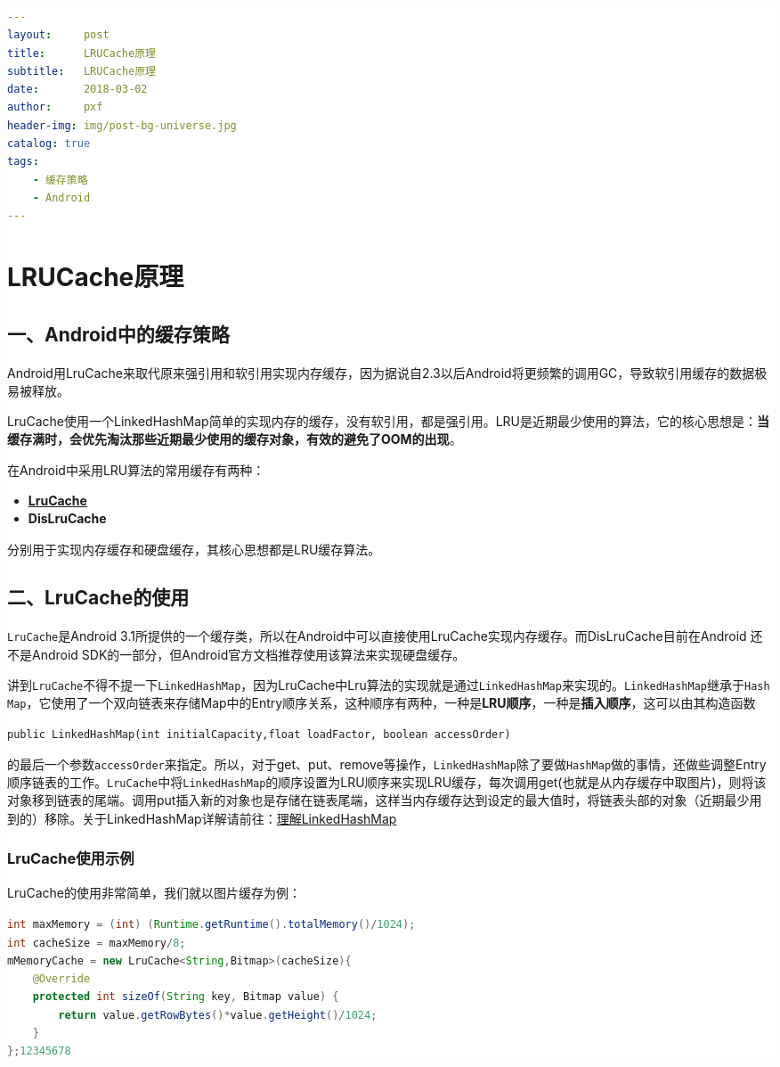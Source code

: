 ```yaml
---
layout:     post
title:      LRUCache原理
subtitle:   LRUCache原理
date:       2018-03-02
author:     pxf
header-img: img/post-bg-universe.jpg
catalog: true
tags:
    - 缓存策略
    - Android
---
```

LRUCache原理
===

## 一、Android中的缓存策略

Android用LruCache来取代原来强引用和软引用实现内存缓存，因为据说自2.3以后Android将更频繁的调用GC，导致软引用缓存的数据极易被释放。     

LruCache使用一个LinkedHashMap简单的实现内存的缓存，没有软引用，都是强引用。LRU是近期最少使用的算法，它的核心思想是：**当缓存满时，会优先淘汰那些近期最少使用的缓存对象，有效的避免了OOM的出现**。

在Android中采用LRU算法的常用缓存有两种：
* **[LruCache](https://developer.android.com/reference/android/util/LruCache.html)**
* **DisLruCache**

分别用于实现内存缓存和硬盘缓存，其核心思想都是LRU缓存算法。

## 二、LruCache的使用

`LruCache`是Android 3.1所提供的一个缓存类，所以在Android中可以直接使用LruCache实现内存缓存。而DisLruCache目前在Android 还不是Android SDK的一部分，但Android官方文档推荐使用该算法来实现硬盘缓存。

讲到`LruCache`不得不提一下`LinkedHashMap`，因为LruCache中Lru算法的实现就是通过`LinkedHashMap`来实现的。`LinkedHashMap`继承于`HashMap`，它使用了一个双向链表来存储Map中的Entry顺序关系，这种顺序有两种，一种是**LRU顺序**，一种是**插入顺序**，这可以由其构造函数
```
public LinkedHashMap(int initialCapacity,float loadFactor, boolean accessOrder)

```
的最后一个参数`accessOrder`来指定。所以，对于get、put、remove等操作，`LinkedHashMap`除了要做`HashMap`做的事情，还做些调整Entry顺序链表的工作。`LruCache`中将`LinkedHashMap`的顺序设置为LRU顺序来实现LRU缓存，每次调用get(也就是从内存缓存中取图片)，则将该对象移到链表的尾端。调用put插入新的对象也是存储在链表尾端，这样当内存缓存达到设定的最大值时，将链表头部的对象（近期最少用到的）移除。关于LinkedHashMap详解请前往：[理解LinkedHashMap](http://www.cnblogs.com/children/archive/2012/10/02/2710624.html)

### LruCache使用示例

LruCache的使用非常简单，我们就以图片缓存为例：

```java
int maxMemory = (int) (Runtime.getRuntime().totalMemory()/1024);
int cacheSize = maxMemory/8;
mMemoryCache = new LruCache<String,Bitmap>(cacheSize){
    @Override
    protected int sizeOf(String key, Bitmap value) {
        return value.getRowBytes()*value.getHeight()/1024;
    }
};12345678
```
